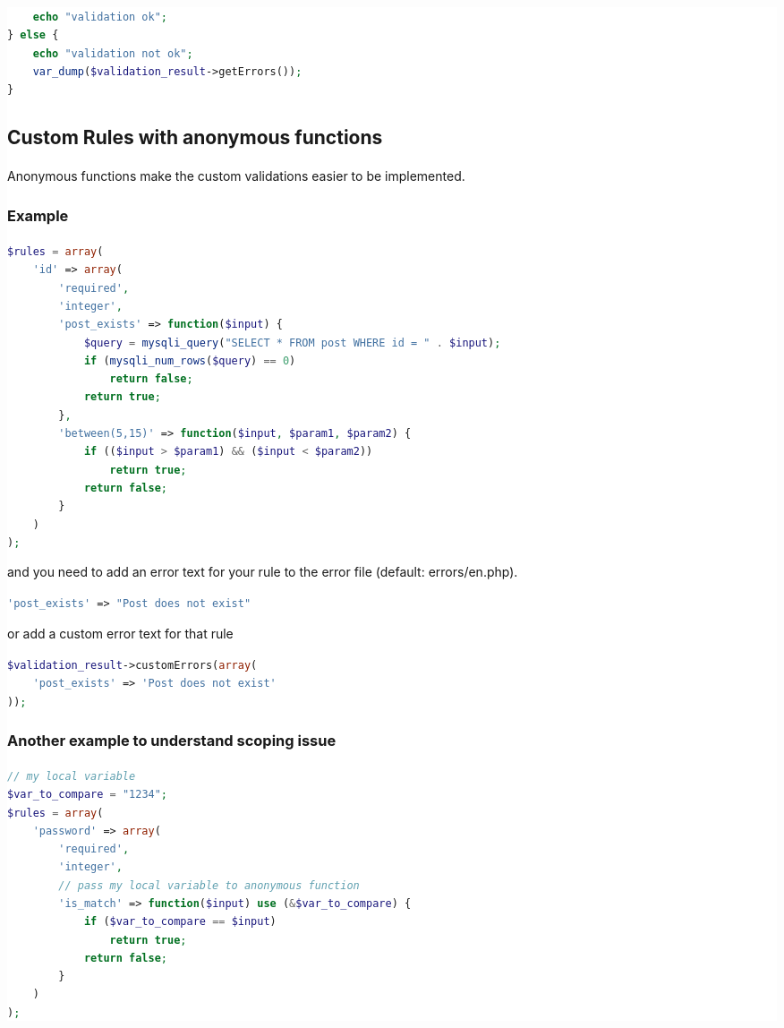 ```php
    echo "validation ok";
} else {
    echo "validation not ok";
    var_dump($validation_result->getErrors());
}
```

## Custom Rules with anonymous functions

Anonymous functions make the custom validations easier to be implemented. 

### Example

```php
$rules = array(
    'id' => array(
        'required',
        'integer',
        'post_exists' => function($input) {
            $query = mysqli_query("SELECT * FROM post WHERE id = " . $input);
            if (mysqli_num_rows($query) == 0)
                return false;
            return true;
        },
        'between(5,15)' => function($input, $param1, $param2) {
            if (($input > $param1) && ($input < $param2))
                return true;
            return false;
        }
    )
);
```

and you need to add an error text for your rule to the error file (default: errors/en.php).

```php
'post_exists' => "Post does not exist"
```
    
or add a custom error text for that rule

```php
$validation_result->customErrors(array(
    'post_exists' => 'Post does not exist'
));
```
    
### Another example to understand scoping issue

```php
// my local variable
$var_to_compare = "1234";
$rules = array(
    'password' => array(
        'required',
        'integer',
        // pass my local variable to anonymous function
        'is_match' => function($input) use (&$var_to_compare) {
            if ($var_to_compare == $input)
                return true;
            return false;
        }
    )
);
```
